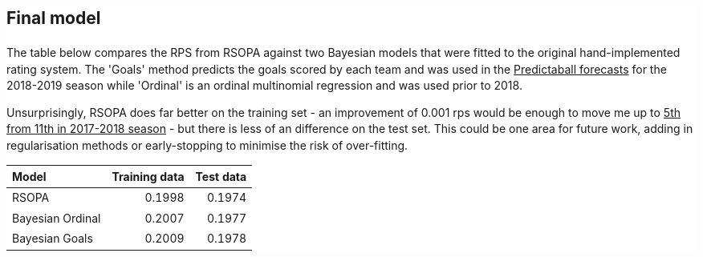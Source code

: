## Final model

The table below compares the RPS from RSOPA against two Bayesian models that were fitted to the original hand-implemented rating system. The 'Goals' method predicts the goals scored by each team and was used in the [Predictaball forecasts](https://www.thepredictaball.com) for the 2018-2019 season while 'Ordinal' is an ordinal multinomial regression and was used prior to 2018.

Unsurprisingly, RSOPA does far better on the training set - an improvement of 0.001 rps would be enough to move me up to [5th from 11th in 2017-2018 season](https://stuartlacy.co.uk/2018/06/17/evaluating-the-predictaball-football-rating-system---2018/) - but there is less of an difference on the test set.
This could be one area for future work, adding in regularisation methods or early-stopping to minimise the risk of over-fitting.

<table class="table table-striped table-hover" style="width: auto !important; margin-left: auto; margin-right: auto;">
<thead>
<tr>
<th style="text-align:left;">
Model
</th>
<th style="text-align:right;">
Training data
</th>
<th style="text-align:right;">
Test data
</th>
</tr>
</thead>
<tbody>
<tr>
<td style="text-align:left;">
RSOPA
</td>
<td style="text-align:right;">
0.1998
</td>
<td style="text-align:right;">
0.1974
</td>
</tr>
<tr>
<td style="text-align:left;">
Bayesian Ordinal
</td>
<td style="text-align:right;">
0.2007
</td>
<td style="text-align:right;">
0.1977
</td>
</tr>
<tr>
<td style="text-align:left;">
Bayesian Goals
</td>
<td style="text-align:right;">
0.2009
</td>
<td style="text-align:right;">
0.1978
</td>
</tr>
</tbody>